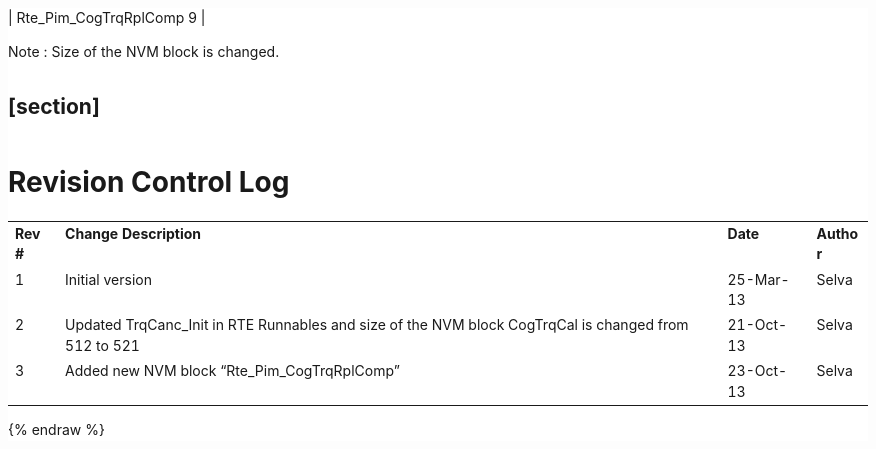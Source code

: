 | Rte_Pim_CogTrqRplComp 9 |

Note : Size of the NVM block is changed.

##  [section]

# Revision Control Log

|            |                                                                                                      |           |            |
|-------|--------------------------------------------------|----------|-------|
| **Rev \#** | **Change Description**                                                                               | **Date**  | **Author** |
| 1          | Initial version                                                                                      | 25-Mar-13 | Selva      |
| 2          | Updated TrqCanc_Init in RTE Runnables and size of the NVM block CogTrqCal is changed from 512 to 521 | 21-Oct-13 | Selva      |
| 3          | Added new NVM block “Rte_Pim_CogTrqRplComp”                                                          | 23-Oct-13 | Selva      |

{% endraw %}